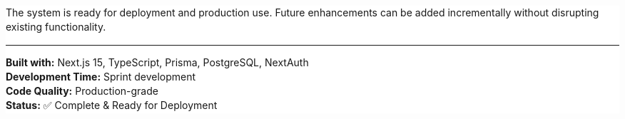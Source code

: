The system is ready for deployment and production use. Future enhancements can be added incrementally without disrupting existing functionality.

---

**Built with:** Next.js 15, TypeScript, Prisma, PostgreSQL, NextAuth  
**Development Time:** Sprint development  
**Code Quality:** Production-grade  
**Status:** ✅ Complete & Ready for Deployment

